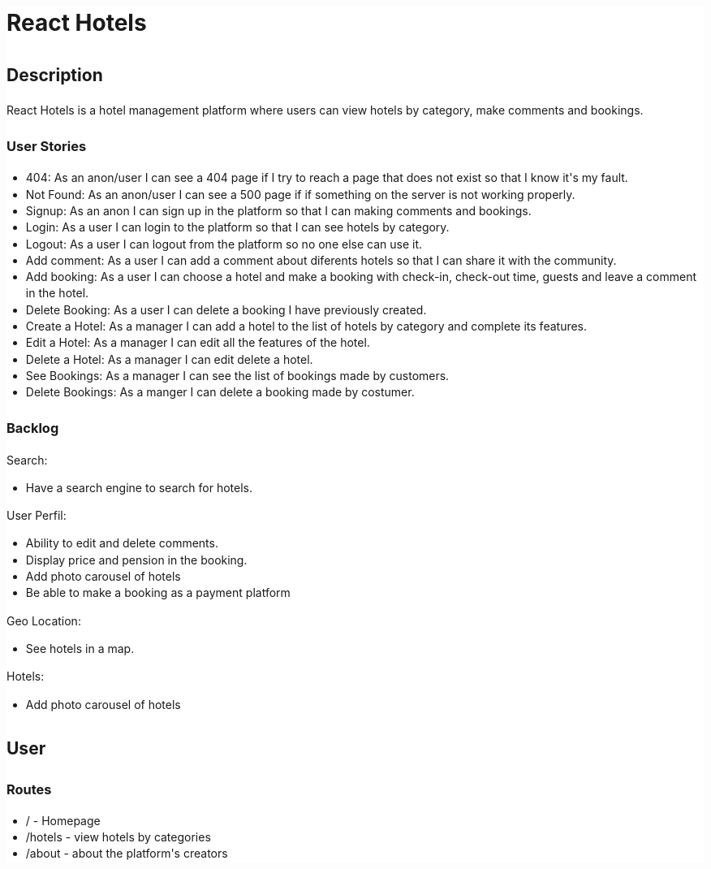 # React Hotels

## Description

React Hotels is a hotel management platform where users can view hotels by category, make comments and bookings.

### User Stories

- 404: As an anon/user I can see a 404 page if I try to reach a page that does not exist so that I know it's my fault.
- Not Found:  As an anon/user I can see a 500 page if if something on the server is not working properly.
- Signup: As an anon I can sign up in the platform so that I can making comments and bookings.
- Login: As a user I can login to the platform so that I can see hotels by category.
- Logout: As a user I can logout from the platform so no one else can use it.
- Add comment: As a user I can add a comment about diferents hotels so that I can share it with the community.
- Add booking: As a user I can choose a hotel and make a booking with check-in, check-out time, guests and leave a comment in the hotel.
- Delete Booking: As a user I can delete a booking I have previously created.
- Create a Hotel: As a manager I can add a hotel to the list of hotels by category and complete its features.
- Edit a Hotel: As a manager I can edit all the features of the hotel.
- Delete a Hotel: As a manager I can edit delete a hotel.
- See Bookings: As a manager I can see the list of bookings made by customers.
- Delete Bookings: As a manger I can delete a booking made by costumer.

### Backlog

Search:
- Have a search engine to search for hotels.

User Perfil:
- Ability to edit and delete comments.
- Display price and pension in the booking.
- Add photo carousel of hotels
- Be able to make a booking as a payment platform 

Geo Location:
- See hotels in a map.

Hotels:
- Add photo carousel of hotels

## User

### Routes

- / - Homepage
- /hotels - view hotels by categories
- /about - about the platform's creators
